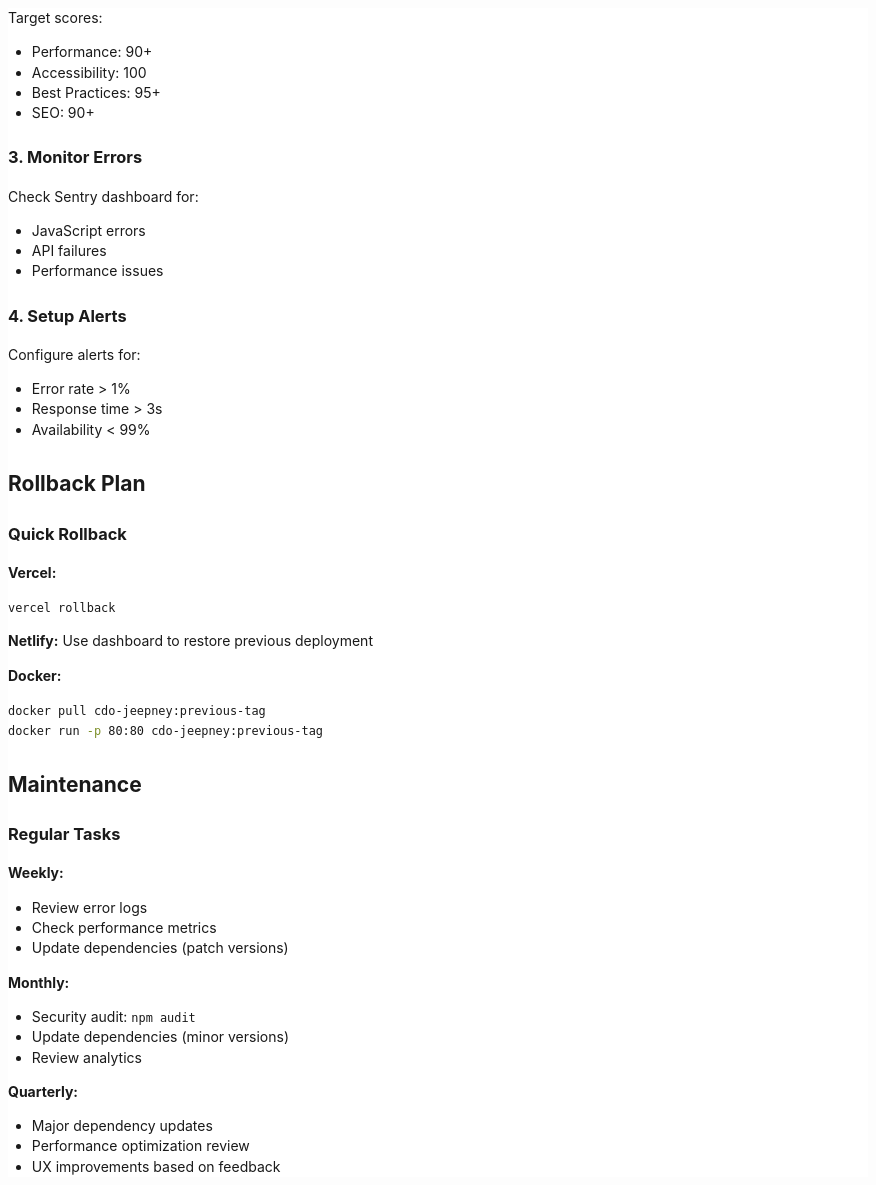 Target scores:
- Performance: 90+
- Accessibility: 100
- Best Practices: 95+
- SEO: 90+

### 3. Monitor Errors

Check Sentry dashboard for:
- JavaScript errors
- API failures
- Performance issues

### 4. Setup Alerts

Configure alerts for:
- Error rate > 1%
- Response time > 3s
- Availability < 99%

## Rollback Plan

### Quick Rollback

**Vercel:**
```bash
vercel rollback
```

**Netlify:**
Use dashboard to restore previous deployment

**Docker:**
```bash
docker pull cdo-jeepney:previous-tag
docker run -p 80:80 cdo-jeepney:previous-tag
```

## Maintenance

### Regular Tasks

**Weekly:**
- Review error logs
- Check performance metrics
- Update dependencies (patch versions)

**Monthly:**
- Security audit: `npm audit`
- Update dependencies (minor versions)
- Review analytics

**Quarterly:**
- Major dependency updates
- Performance optimization review
- UX improvements based on feedback

